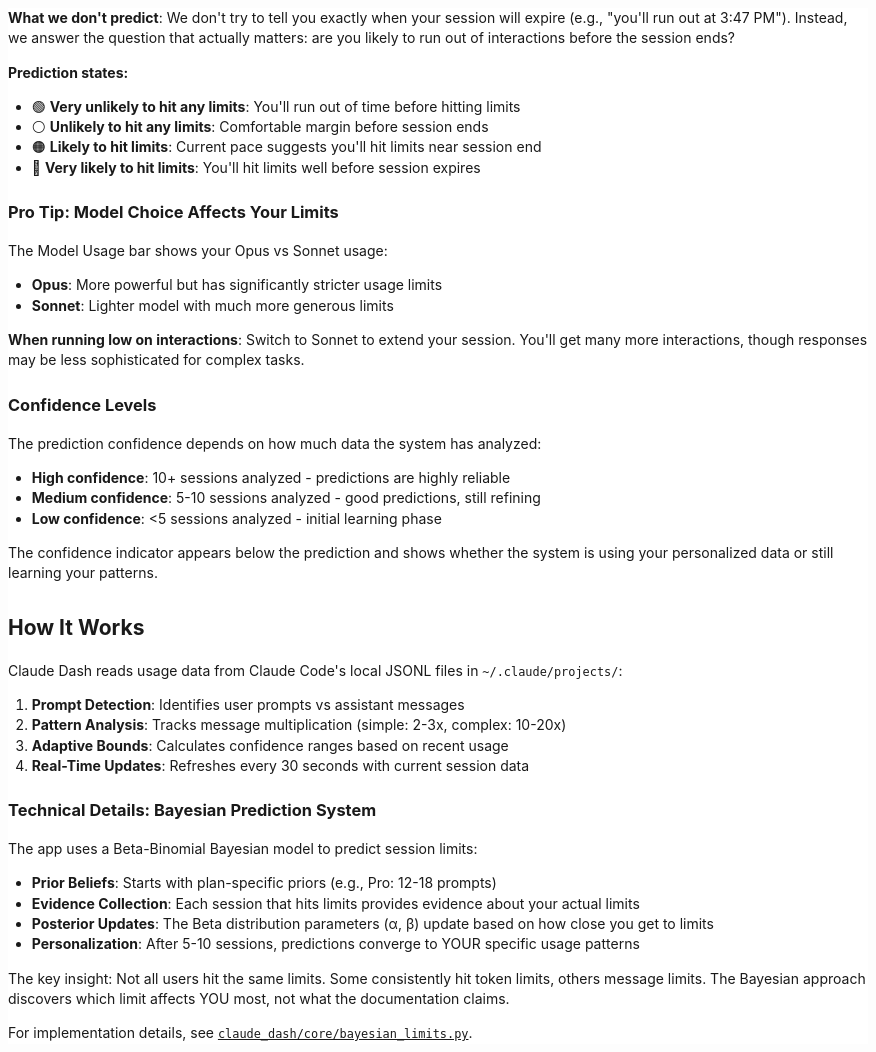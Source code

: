 **What we don't predict**: We don't try to tell you exactly when your session will expire (e.g., "you'll run out at 3:47 PM"). Instead, we answer the question that actually matters: are you likely to run out of interactions before the session ends?

**Prediction states:**
- 🟢 **Very unlikely to hit any limits**: You'll run out of time before hitting limits
- ⚪ **Unlikely to hit any limits**: Comfortable margin before session ends
- 🟠 **Likely to hit limits**: Current pace suggests you'll hit limits near session end
- 🔴 **Very likely to hit limits**: You'll hit limits well before session expires

### Pro Tip: Model Choice Affects Your Limits

The Model Usage bar shows your Opus vs Sonnet usage:

- **Opus**: More powerful but has significantly stricter usage limits
- **Sonnet**: Lighter model with much more generous limits

**When running low on interactions**: Switch to Sonnet to extend your session. You'll get many more interactions, though responses may be less sophisticated for complex tasks.

### Confidence Levels

The prediction confidence depends on how much data the system has analyzed:
- **High confidence**: 10+ sessions analyzed - predictions are highly reliable
- **Medium confidence**: 5-10 sessions analyzed - good predictions, still refining
- **Low confidence**: <5 sessions analyzed - initial learning phase

The confidence indicator appears below the prediction and shows whether the system is using your personalized data or still learning your patterns.

## How It Works

Claude Dash reads usage data from Claude Code's local JSONL files in `~/.claude/projects/`:

1. **Prompt Detection**: Identifies user prompts vs assistant messages
2. **Pattern Analysis**: Tracks message multiplication (simple: 2-3x, complex: 10-20x)
3. **Adaptive Bounds**: Calculates confidence ranges based on recent usage
4. **Real-Time Updates**: Refreshes every 30 seconds with current session data

### Technical Details: Bayesian Prediction System

The app uses a Beta-Binomial Bayesian model to predict session limits:

- **Prior Beliefs**: Starts with plan-specific priors (e.g., Pro: 12-18 prompts)
- **Evidence Collection**: Each session that hits limits provides evidence about your actual limits
- **Posterior Updates**: The Beta distribution parameters (α, β) update based on how close you get to limits
- **Personalization**: After 5-10 sessions, predictions converge to YOUR specific usage patterns

The key insight: Not all users hit the same limits. Some consistently hit token limits, others message limits. The Bayesian approach discovers which limit affects YOU most, not what the documentation claims.

For implementation details, see [`claude_dash/core/bayesian_limits.py`](claude_dash/core/bayesian_limits.py).
